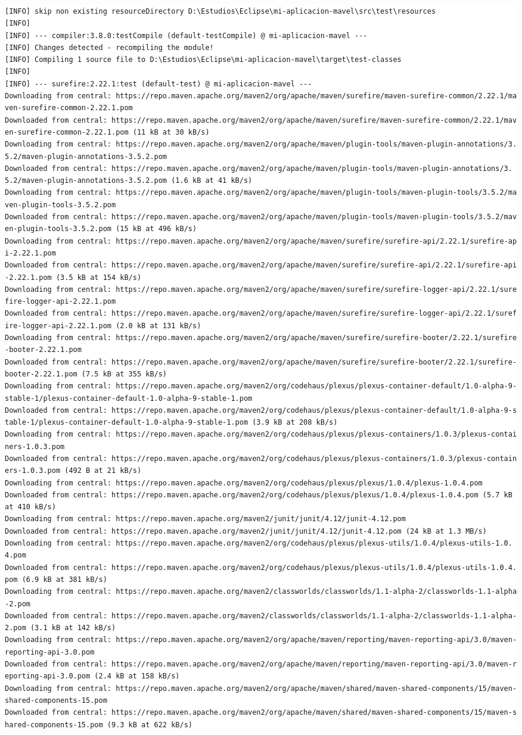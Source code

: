     [INFO] skip non existing resourceDirectory D:\Estudios\Eclipse\mi-aplicacion-mavel\src\test\resources
    [INFO]
    [INFO] --- compiler:3.8.0:testCompile (default-testCompile) @ mi-aplicacion-mavel ---
    [INFO] Changes detected - recompiling the module!
    [INFO] Compiling 1 source file to D:\Estudios\Eclipse\mi-aplicacion-mavel\target\test-classes
    [INFO]
    [INFO] --- surefire:2.22.1:test (default-test) @ mi-aplicacion-mavel ---
    Downloading from central: https://repo.maven.apache.org/maven2/org/apache/maven/surefire/maven-surefire-common/2.22.1/maven-surefire-common-2.22.1.pom
    Downloaded from central: https://repo.maven.apache.org/maven2/org/apache/maven/surefire/maven-surefire-common/2.22.1/maven-surefire-common-2.22.1.pom (11 kB at 30 kB/s)
    Downloading from central: https://repo.maven.apache.org/maven2/org/apache/maven/plugin-tools/maven-plugin-annotations/3.5.2/maven-plugin-annotations-3.5.2.pom
    Downloaded from central: https://repo.maven.apache.org/maven2/org/apache/maven/plugin-tools/maven-plugin-annotations/3.5.2/maven-plugin-annotations-3.5.2.pom (1.6 kB at 41 kB/s)
    Downloading from central: https://repo.maven.apache.org/maven2/org/apache/maven/plugin-tools/maven-plugin-tools/3.5.2/maven-plugin-tools-3.5.2.pom
    Downloaded from central: https://repo.maven.apache.org/maven2/org/apache/maven/plugin-tools/maven-plugin-tools/3.5.2/maven-plugin-tools-3.5.2.pom (15 kB at 496 kB/s)
    Downloading from central: https://repo.maven.apache.org/maven2/org/apache/maven/surefire/surefire-api/2.22.1/surefire-api-2.22.1.pom
    Downloaded from central: https://repo.maven.apache.org/maven2/org/apache/maven/surefire/surefire-api/2.22.1/surefire-api-2.22.1.pom (3.5 kB at 154 kB/s)
    Downloading from central: https://repo.maven.apache.org/maven2/org/apache/maven/surefire/surefire-logger-api/2.22.1/surefire-logger-api-2.22.1.pom
    Downloaded from central: https://repo.maven.apache.org/maven2/org/apache/maven/surefire/surefire-logger-api/2.22.1/surefire-logger-api-2.22.1.pom (2.0 kB at 131 kB/s)
    Downloading from central: https://repo.maven.apache.org/maven2/org/apache/maven/surefire/surefire-booter/2.22.1/surefire-booter-2.22.1.pom
    Downloaded from central: https://repo.maven.apache.org/maven2/org/apache/maven/surefire/surefire-booter/2.22.1/surefire-booter-2.22.1.pom (7.5 kB at 355 kB/s)
    Downloading from central: https://repo.maven.apache.org/maven2/org/codehaus/plexus/plexus-container-default/1.0-alpha-9-stable-1/plexus-container-default-1.0-alpha-9-stable-1.pom
    Downloaded from central: https://repo.maven.apache.org/maven2/org/codehaus/plexus/plexus-container-default/1.0-alpha-9-stable-1/plexus-container-default-1.0-alpha-9-stable-1.pom (3.9 kB at 208 kB/s)
    Downloading from central: https://repo.maven.apache.org/maven2/org/codehaus/plexus/plexus-containers/1.0.3/plexus-containers-1.0.3.pom
    Downloaded from central: https://repo.maven.apache.org/maven2/org/codehaus/plexus/plexus-containers/1.0.3/plexus-containers-1.0.3.pom (492 B at 21 kB/s)
    Downloading from central: https://repo.maven.apache.org/maven2/org/codehaus/plexus/plexus/1.0.4/plexus-1.0.4.pom
    Downloaded from central: https://repo.maven.apache.org/maven2/org/codehaus/plexus/plexus/1.0.4/plexus-1.0.4.pom (5.7 kB at 410 kB/s)
    Downloading from central: https://repo.maven.apache.org/maven2/junit/junit/4.12/junit-4.12.pom
    Downloaded from central: https://repo.maven.apache.org/maven2/junit/junit/4.12/junit-4.12.pom (24 kB at 1.3 MB/s)
    Downloading from central: https://repo.maven.apache.org/maven2/org/codehaus/plexus/plexus-utils/1.0.4/plexus-utils-1.0.4.pom
    Downloaded from central: https://repo.maven.apache.org/maven2/org/codehaus/plexus/plexus-utils/1.0.4/plexus-utils-1.0.4.pom (6.9 kB at 381 kB/s)
    Downloading from central: https://repo.maven.apache.org/maven2/classworlds/classworlds/1.1-alpha-2/classworlds-1.1-alpha-2.pom
    Downloaded from central: https://repo.maven.apache.org/maven2/classworlds/classworlds/1.1-alpha-2/classworlds-1.1-alpha-2.pom (3.1 kB at 142 kB/s)
    Downloading from central: https://repo.maven.apache.org/maven2/org/apache/maven/reporting/maven-reporting-api/3.0/maven-reporting-api-3.0.pom
    Downloaded from central: https://repo.maven.apache.org/maven2/org/apache/maven/reporting/maven-reporting-api/3.0/maven-reporting-api-3.0.pom (2.4 kB at 158 kB/s)
    Downloading from central: https://repo.maven.apache.org/maven2/org/apache/maven/shared/maven-shared-components/15/maven-shared-components-15.pom
    Downloaded from central: https://repo.maven.apache.org/maven2/org/apache/maven/shared/maven-shared-components/15/maven-shared-components-15.pom (9.3 kB at 622 kB/s)